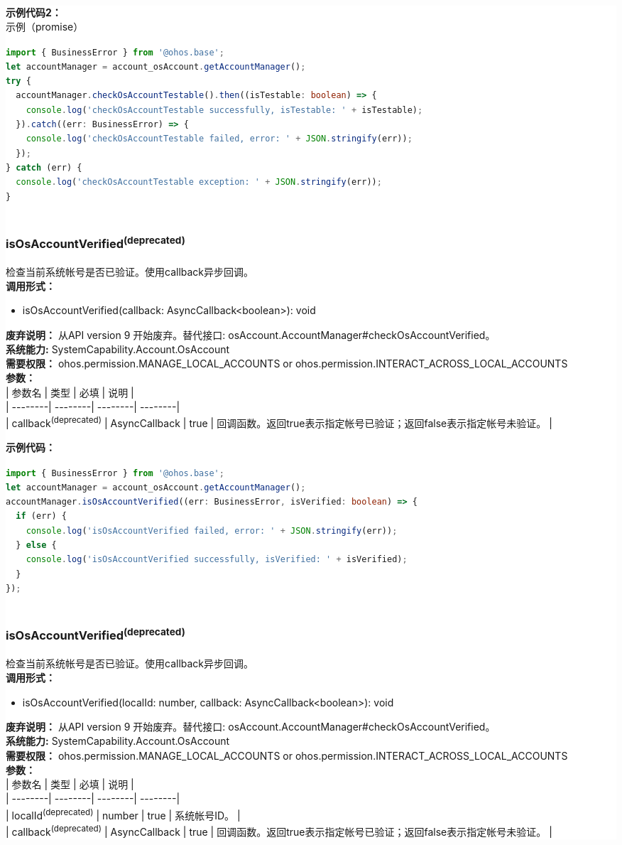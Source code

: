     
 **示例代码2：**   
示例（promise）  
```ts    
import { BusinessError } from '@ohos.base';  
let accountManager = account_osAccount.getAccountManager();  
try {  
  accountManager.checkOsAccountTestable().then((isTestable: boolean) => {  
    console.log('checkOsAccountTestable successfully, isTestable: ' + isTestable);  
  }).catch((err: BusinessError) => {  
    console.log('checkOsAccountTestable failed, error: ' + JSON.stringify(err));  
  });  
} catch (err) {  
  console.log('checkOsAccountTestable exception: ' + JSON.stringify(err));  
}  
    
```    
  
    
### isOsAccountVerified<sup>(deprecated)</sup>    
检查当前系统帐号是否已验证。使用callback异步回调。  
 **调用形式：**     
- isOsAccountVerified(callback: AsyncCallback\<boolean>): void  
  
 **废弃说明：** 从API version 9 开始废弃。替代接口: osAccount.AccountManager#checkOsAccountVerified。  
 **系统能力:**  SystemCapability.Account.OsAccount  
 **需要权限：** ohos.permission.MANAGE_LOCAL_ACCOUNTS or ohos.permission.INTERACT_ACROSS_LOCAL_ACCOUNTS    
 **参数：**     
| 参数名 | 类型 | 必填 | 说明 |  
| --------| --------| --------| --------|  
| callback<sup>(deprecated)</sup> | AsyncCallback<boolean> | true | 回调函数。返回true表示指定帐号已验证；返回false表示指定帐号未验证。 |  
    
 **示例代码：**   
```ts    
import { BusinessError } from '@ohos.base';  
let accountManager = account_osAccount.getAccountManager();  
accountManager.isOsAccountVerified((err: BusinessError, isVerified: boolean) => {  
  if (err) {  
    console.log('isOsAccountVerified failed, error: ' + JSON.stringify(err));  
  } else {  
    console.log('isOsAccountVerified successfully, isVerified: ' + isVerified);  
  }  
});  
    
```    
  
    
### isOsAccountVerified<sup>(deprecated)</sup>    
检查当前系统帐号是否已验证。使用callback异步回调。  
 **调用形式：**     
- isOsAccountVerified(localId: number, callback: AsyncCallback\<boolean>): void  
  
 **废弃说明：** 从API version 9 开始废弃。替代接口: osAccount.AccountManager#checkOsAccountVerified。  
 **系统能力:**  SystemCapability.Account.OsAccount  
 **需要权限：** ohos.permission.MANAGE_LOCAL_ACCOUNTS or ohos.permission.INTERACT_ACROSS_LOCAL_ACCOUNTS    
 **参数：**     
| 参数名 | 类型 | 必填 | 说明 |  
| --------| --------| --------| --------|  
| localId<sup>(deprecated)</sup> | number | true | 系统帐号ID。 |  
| callback<sup>(deprecated)</sup> | AsyncCallback<boolean> | true | 回调函数。返回true表示指定帐号已验证；返回false表示指定帐号未验证。 |  
    